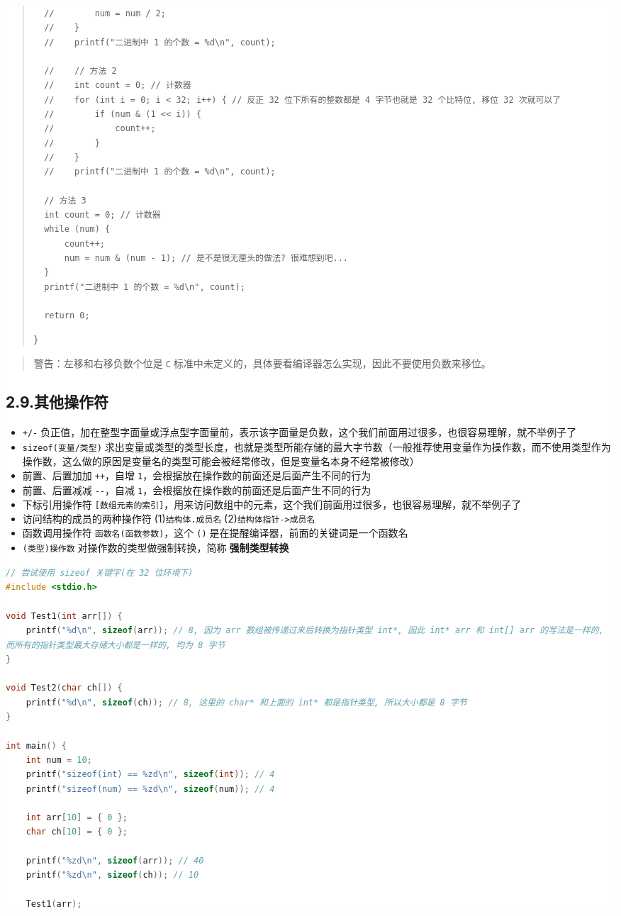 >       //        num = num / 2;
>       //    }
>       //    printf("二进制中 1 的个数 = %d\n", count);
>   
>       //    // 方法 2
>       //    int count = 0; // 计数器
>       //    for (int i = 0; i < 32; i++) { // 反正 32 位下所有的整数都是 4 字节也就是 32 个比特位, 移位 32 次就可以了
>       //        if (num & (1 << i)) {
>       //            count++;
>       //        }
>       //    }
>       //    printf("二进制中 1 的个数 = %d\n", count);
>   
>       // 方法 3
>       int count = 0; // 计数器
>       while (num) {
>           count++;
>           num = num & (num - 1); // 是不是很无厘头的做法? 很难想到吧...
>       }
>       printf("二进制中 1 的个数 = %d\n", count);
>   
>       return 0;
>   }
>   ```

>   警告：左移和右移负数个位是 `C` 标准中未定义的，具体要看编译器怎么实现，因此不要使用负数来移位。

## 2.9.其他操作符

*   `+/-` 负正值，加在整型字面量或浮点型字面量前，表示该字面量是负数，这个我们前面用过很多，也很容易理解，就不举例子了
*   `sizeof(变量/类型)` 求出变量或类型的类型长度，也就是类型所能存储的最大字节数（一般推荐使用变量作为操作数，而不使用类型作为操作数，这么做的原因是变量名的类型可能会被经常修改，但是变量名本身不经常被修改）
*   前置、后置加加 `++`，自增 `1`，会根据放在操作数的前面还是后面产生不同的行为
*   前置、后置减减 `--`，自减 `1`，会根据放在操作数的前面还是后面产生不同的行为
*   下标引用操作符 `[数组元素的索引]`，用来访问数组中的元素，这个我们前面用过很多，也很容易理解，就不举例子了
*   访问结构的成员的两种操作符 (1)`结构体.成员名` (2)`结构体指针->成员名` 
*   函数调用操作符 `函数名(函数参数)`，这个 `()` 是在提醒编译器，前面的关键词是一个函数名
*   `(类型)操作数` 对操作数的类型做强制转换，简称 **强制类型转换**

```cpp
// 尝试使用 sizeof 关键字(在 32 位环境下)
#include <stdio.h>

void Test1(int arr[]) {
    printf("%d\n", sizeof(arr)); // 8, 因为 arr 数组被传递过来后转换为指针类型 int*, 因此 int* arr 和 int[] arr 的写法是一样的, 而所有的指针类型最大存储大小都是一样的, 均为 8 字节
}

void Test2(char ch[]) {
    printf("%d\n", sizeof(ch)); // 8, 这里的 char* 和上面的 int* 都是指针类型, 所以大小都是 8 字节
}

int main() {
    int num = 10;
    printf("sizeof(int) == %zd\n", sizeof(int)); // 4
    printf("sizeof(num) == %zd\n", sizeof(num)); // 4

    int arr[10] = { 0 };
    char ch[10] = { 0 };

    printf("%zd\n", sizeof(arr)); // 40
    printf("%zd\n", sizeof(ch)); // 10

    Test1(arr);
```